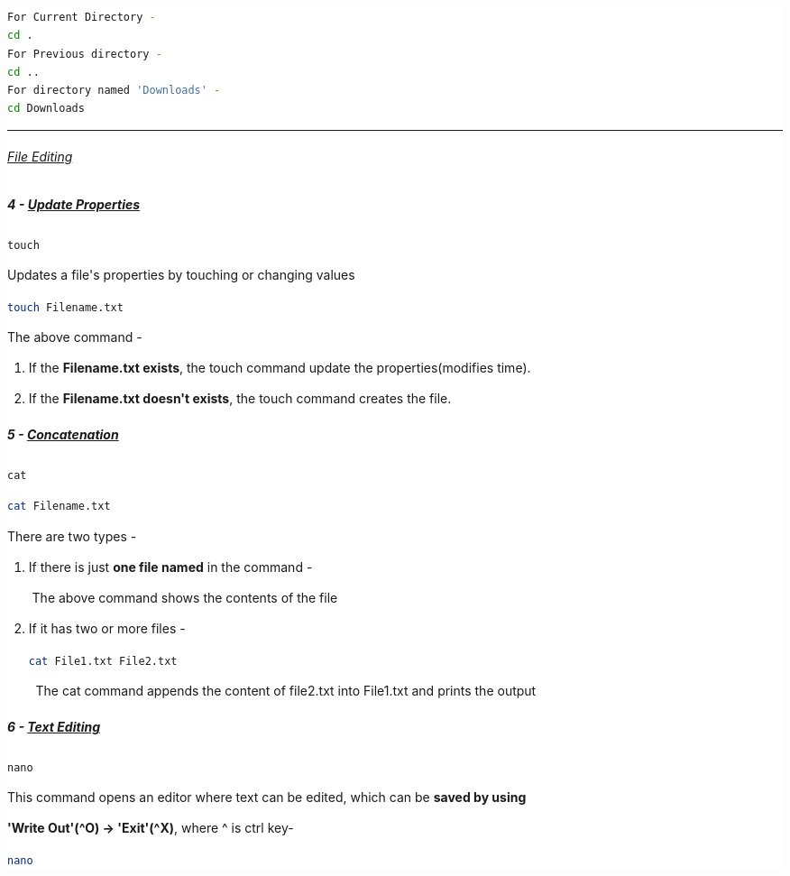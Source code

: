 ```bash
For Current Directory -
cd .
For Previous directory -
cd ..
For directory named 'Downloads' - 
cd Downloads
```

---

###### <u>File Editing</u>

##### 4 - <u>Update Properties</u>

`touch`

Updates a file's properties by touching or changing values

```bash
touch Filename.txt
```

The above command -

1. If the **Filename.txt exists**, the touch command update the properties(modifies time).

2. If the **Filename.txt doesn't exists**, the touch command creates the file.

##### 5 - <u>Concatenation</u>

`cat`

```bash
cat Filename.txt
```

There are two types -

1. If there is just **one file named** in the command -

       The above command shows the contents of the file 

2. If it has two or more files -
   
   ```bash
   cat File1.txt File2.txt
   ```

        The cat command appends the content of file2.txt into File1.txt and prints the output

##### 6 - <u>Text Editing</u>

`nano`

This command opens an editor where text can be edited, which can be **saved by using**

**'Write Out'(^O) -> 'Exit'(^X)**, where ^ is ctrl key-

```bash
nano
```
